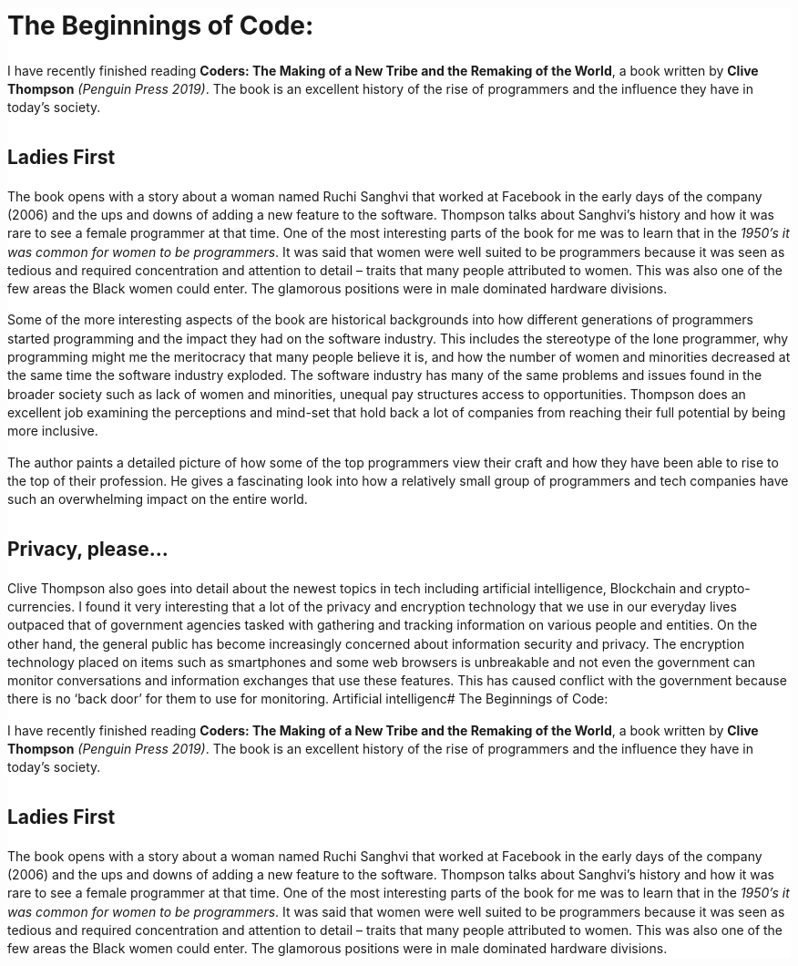 # The Beginnings of Code:

I have recently finished reading **Coders: The Making of a New Tribe and the Remaking of the World**, a book written by **Clive Thompson** *(Penguin Press 2019)*.  The book is an excellent history of the rise of programmers and the influence they have in today’s society.   

## Ladies First
The book opens with a story about a woman named Ruchi Sanghvi that worked at Facebook in the early days of the company (2006) and the ups and downs of adding a new feature to the software.   Thompson talks about Sanghvi’s history and how it was rare to see a female programmer at that time.  One of the most interesting parts of the book for me was to learn that in the *1950’s it was common for women to be programmers*.  It was said that women were well suited to be programmers because it was seen as tedious and required concentration and attention to detail – traits that many people attributed to women. This was also one of the few areas the Black women could enter.  The glamorous positions were in male dominated hardware divisions.

Some of the more interesting aspects of the book are historical backgrounds into how different generations of programmers started programming and the impact they had on the software industry.  This includes the stereotype of the lone programmer, why programming might me the meritocracy that many people believe it is, and how the number of women and minorities decreased at the same time the software industry exploded.  The software industry has many of the same problems and issues found in the broader society such as lack of women and minorities, unequal pay structures access to opportunities.  Thompson does an excellent job examining the perceptions and mind-set that hold back a lot of companies from reaching their full potential by being more inclusive.  

The author paints a detailed picture of how some of the top programmers view their craft and how they have been able to rise to the top of their profession. He gives a fascinating look into how a relatively small group of programmers and tech companies have such an overwhelming impact on the entire world.

## Privacy, please...
Clive Thompson also goes into detail about the newest topics in tech including artificial intelligence, Blockchain and crypto-currencies.  I found it very interesting that a lot of the privacy and encryption technology that we use in our everyday lives outpaced that of government agencies tasked with gathering and tracking information on various people and entities.  On the other hand, the general public has become increasingly concerned about information security and privacy. The encryption technology placed on items such as smartphones and some web browsers is unbreakable and not even the government can monitor conversations and information exchanges that use these features. This has caused conflict with the government because there is no ‘back door’ for them to use for monitoring.  Artificial intelligenc# The Beginnings of Code:

I have recently finished reading **Coders: The Making of a New Tribe and the Remaking of the World**, a book written by **Clive Thompson** *(Penguin Press 2019)*.  The book is an excellent history of the rise of programmers and the influence they have in today’s society.   

## Ladies First
The book opens with a story about a woman named Ruchi Sanghvi that worked at Facebook in the early days of the company (2006) and the ups and downs of adding a new feature to the software.   Thompson talks about Sanghvi’s history and how it was rare to see a female programmer at that time.  One of the most interesting parts of the book for me was to learn that in the *1950’s it was common for women to be programmers*.  It was said that women were well suited to be programmers because it was seen as tedious and required concentration and attention to detail – traits that many people attributed to women. This was also one of the few areas the Black women could enter.  The glamorous positions were in male dominated hardware divisions.
